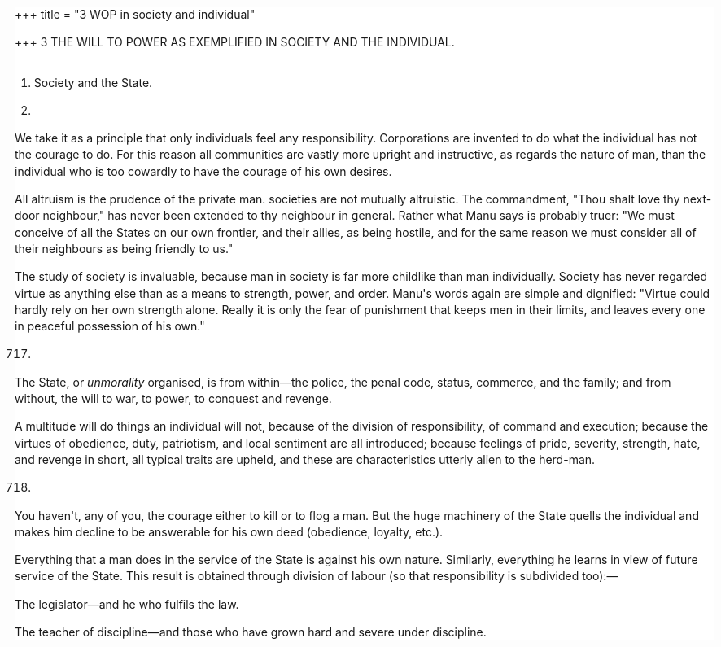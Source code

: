 +++
title = "3 WOP in society and individual"

+++
3 THE WILL TO POWER AS EXEMPLIFIED IN SOCIETY AND THE INDIVIDUAL.



* * *



1. Society and the State.



716.

We take it as a principle that only individuals feel any responsibility. Corporations are invented to do what the individual has not the courage to do. For this reason all communities are vastly more upright and instructive, as regards the nature of man, than the individual who is too cowardly to have the courage of his own desires.

All altruism is the prudence of the private man. societies are not mutually altruistic. The commandment, "Thou shalt love thy next-door neighbour," has never been extended to thy neighbour in general. Rather what Manu says is probably truer: "We must conceive of all the States on our own frontier, and their allies, as being hostile, and for the same reason we must consider all of their neighbours as being friendly to us."

The study of society is invaluable, because man in society is far more childlike than man individually. Society has never regarded virtue as anything else than as a means to strength, power, and order. Manu's words again are simple and dignified: "Virtue could hardly rely on her own strength alone. Really it is only the fear of punishment that keeps men in their limits, and leaves every one in peaceful possession of his own."



717.

The State, or *unmorality* organised, is from within—the police, the penal code, status, commerce, and the family; and from without, the will to war, to power, to conquest and revenge.

A multitude will do things an individual will not, because of the division of responsibility, of command and execution; because the virtues of obedience, duty, patriotism, and local sentiment are all introduced; because feelings of pride, severity, strength, hate, and revenge in short, all typical traits are upheld, and these are characteristics utterly alien to the herd-man.



718.

You haven't, any of you, the courage either to kill or to flog a man. But the huge machinery of the State quells the individual and makes him decline to be answerable for his own deed \(obedience, loyalty, etc.\).

Everything that a man does in the service of the State is against his own nature. Similarly, everything he learns in view of future service of the State. This result is obtained through division of labour \(so that responsibility is subdivided too\):—

The legislator—and he who fulfils the law.

The teacher of discipline—and those who have grown hard and severe under discipline.
